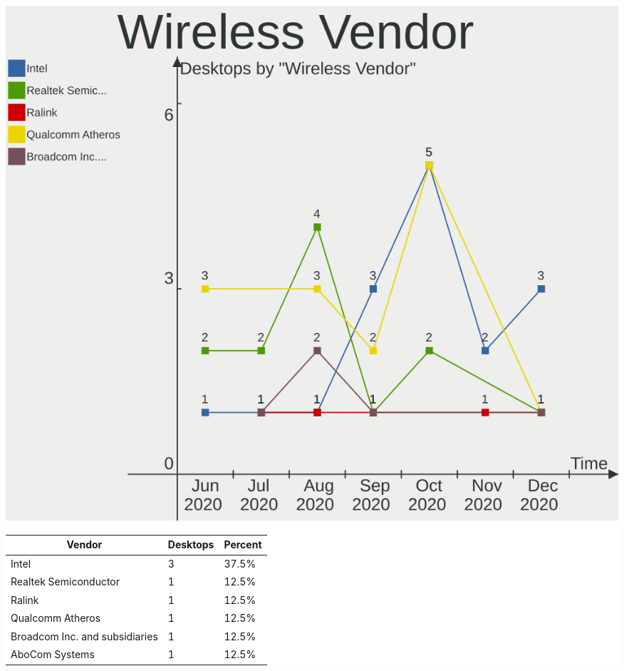 ![Wireless Vendor](./images/line_chart_bsd/net_wireless_vendor.svg)

| Vendor                         | Desktops | Percent |
|--------------------------------|----------|---------|
| Intel                          | 3        | 37.5%   |
| Realtek Semiconductor          | 1        | 12.5%   |
| Ralink                         | 1        | 12.5%   |
| Qualcomm Atheros               | 1        | 12.5%   |
| Broadcom Inc. and subsidiaries | 1        | 12.5%   |
| AboCom Systems                 | 1        | 12.5%   |
